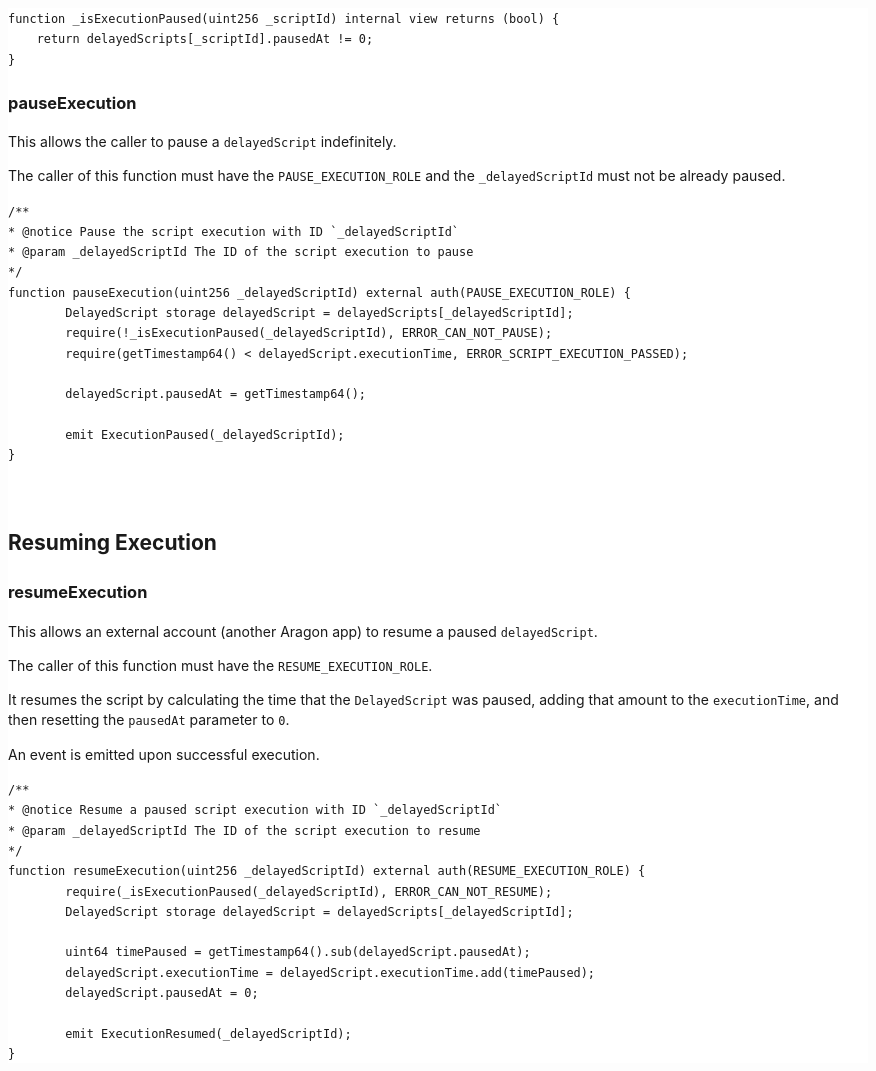 ```
function _isExecutionPaused(uint256 _scriptId) internal view returns (bool) {
	return delayedScripts[_scriptId].pausedAt != 0;
}
```

### pauseExecution

This allows the caller to pause a `delayedScript` indefinitely.

The caller of this function must have the `PAUSE_EXECUTION_ROLE` and the `_delayedScriptId` must not be already paused.

```
/**
* @notice Pause the script execution with ID `_delayedScriptId`
* @param _delayedScriptId The ID of the script execution to pause
*/
function pauseExecution(uint256 _delayedScriptId) external auth(PAUSE_EXECUTION_ROLE) {
		DelayedScript storage delayedScript = delayedScripts[_delayedScriptId];
		require(!_isExecutionPaused(_delayedScriptId), ERROR_CAN_NOT_PAUSE);
		require(getTimestamp64() < delayedScript.executionTime, ERROR_SCRIPT_EXECUTION_PASSED);

		delayedScript.pausedAt = getTimestamp64();

		emit ExecutionPaused(_delayedScriptId);
}
```

<br />

## Resuming Execution

### resumeExecution

This allows an external account (another Aragon app) to resume a paused `delayedScript`.

The caller of this function must have the `RESUME_EXECUTION_ROLE`.

It resumes the script by calculating the time that the `DelayedScript` was paused, adding that amount to the `executionTime`, and then resetting the `pausedAt` parameter to `0`.

An event is emitted upon successful execution.

```
/**
* @notice Resume a paused script execution with ID `_delayedScriptId`
* @param _delayedScriptId The ID of the script execution to resume
*/
function resumeExecution(uint256 _delayedScriptId) external auth(RESUME_EXECUTION_ROLE) {
		require(_isExecutionPaused(_delayedScriptId), ERROR_CAN_NOT_RESUME);
		DelayedScript storage delayedScript = delayedScripts[_delayedScriptId];

		uint64 timePaused = getTimestamp64().sub(delayedScript.pausedAt);
		delayedScript.executionTime = delayedScript.executionTime.add(timePaused);
		delayedScript.pausedAt = 0;

		emit ExecutionResumed(_delayedScriptId);
}
```
